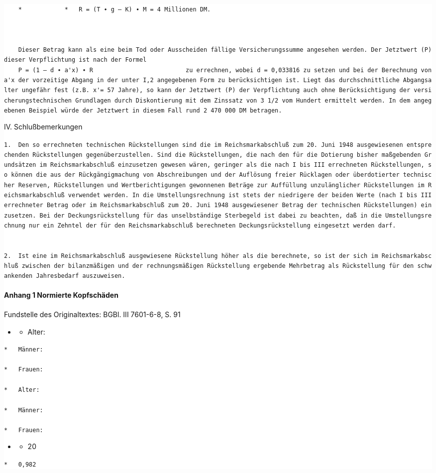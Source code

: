         *            *   R = (T ∙ g — K) ∙ M = 4 Millionen DM.



        Dieser Betrag kann als eine beim Tod oder Ausscheiden fällige Versicherungssumme angesehen werden. Der Jetztwert (P) dieser Verpflichtung ist nach der Formel
        P = (1 — d ∙ a'x) ∙ R                          zu errechnen, wobei d = 0,033816 zu setzen und bei der Berechnung von a'x der vorzeitige Abgang in der unter I,2 angegebenen Form zu berücksichtigen ist. Liegt das durchschnittliche Abgangsalter ungefähr fest (z.B. x'= 57 Jahre), so kann der Jetztwert (P) der Verpflichtung auch ohne Berücksichtigung der versicherungstechnischen Grundlagen durch Diskontierung mit dem Zinssatz von 3 1/2 vom Hundert ermittelt werden. In dem angegebenen Beispiel würde der Jetztwert in diesem Fall rund 2 470 000 DM betragen.





IV. Schlußbemerkungen

    1.  Den so errechneten technischen Rückstellungen sind die im Reichsmarkabschluß zum 20. Juni 1948 ausgewiesenen entsprechenden Rückstellungen gegenüberzustellen. Sind die Rückstellungen, die nach den für die Dotierung bisher maßgebenden Grundsätzen im Reichsmarkabschluß einzusetzen gewesen wären, geringer als die nach I bis III errechneten Rückstellungen, so können die aus der Rückgängigmachung von Abschreibungen und der Auflösung freier Rücklagen oder überdotierter technischer Reserven, Rückstellungen und Wertberichtigungen gewonnenen Beträge zur Auffüllung unzulänglicher Rückstellungen im Reichsmarkabschluß verwendet werden. In die Umstellungsrechnung ist stets der niedrigere der beiden Werte (nach I bis III errechneter Betrag oder im Reichsmarkabschluß zum 20. Juni 1948 ausgewiesener Betrag der technischen Rückstellungen) einzusetzen. Bei der Deckungsrückstellung für das unselbständige Sterbegeld ist dabei zu beachten, daß in die Umstellungsrechnung nur ein Zehntel der für den Reichsmarkabschluß berechneten Deckungsrückstellung eingesetzt werden darf.


    2.  Ist eine im Reichsmarkabschluß ausgewiesene Rückstellung höher als die berechnete, so ist der sich im Reichsmarkabschluß zwischen der bilanzmäßigen und der rechnungsmäßigen Rückstellung ergebende Mehrbetrag als Rückstellung für den schwankenden Jahresbedarf auszuweisen.








#### Anhang 1 Normierte Kopfschäden

Fundstelle des Originaltextes: BGBl. III 7601-6-8, S. 91

*    *   Alter:

    *   Männer:

    *   Frauen:

    *   Alter:

    *   Männer:

    *   Frauen:


*    *   20

    *   0,982
